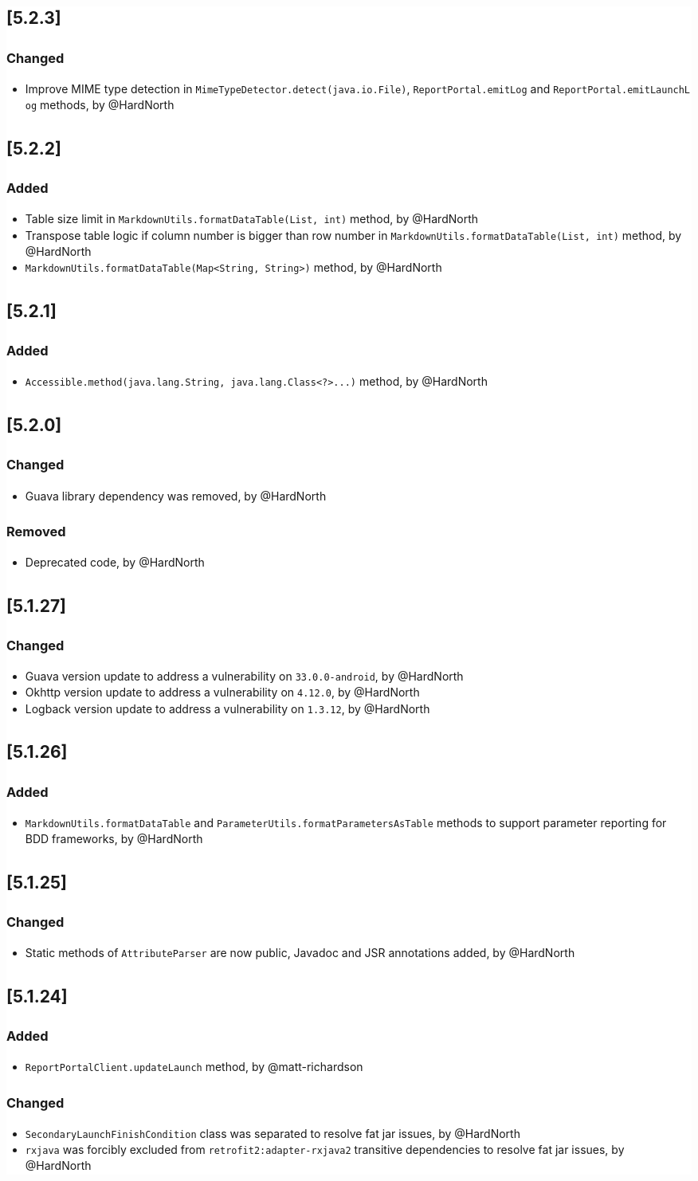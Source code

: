 ## [5.2.3]
### Changed
- Improve MIME type detection in `MimeTypeDetector.detect(java.io.File)`, `ReportPortal.emitLog` and `ReportPortal.emitLaunchLog` methods, by @HardNorth

## [5.2.2]
### Added
- Table size limit in `MarkdownUtils.formatDataTable(List, int)` method, by @HardNorth
- Transpose table logic if column number is bigger than row number in `MarkdownUtils.formatDataTable(List, int)` method, by @HardNorth
- `MarkdownUtils.formatDataTable(Map<String, String>)` method, by @HardNorth

## [5.2.1]
### Added
- `Accessible.method(java.lang.String, java.lang.Class<?>...)` method, by @HardNorth

## [5.2.0]
### Changed
- Guava library dependency was removed, by @HardNorth
### Removed
- Deprecated code, by @HardNorth

## [5.1.27]
### Changed
- Guava version update to address a vulnerability on `33.0.0-android`, by @HardNorth
- Okhttp version update to address a vulnerability on `4.12.0`, by @HardNorth
- Logback version update to address a vulnerability on `1.3.12`, by @HardNorth

## [5.1.26]
### Added
- `MarkdownUtils.formatDataTable` and `ParameterUtils.formatParametersAsTable` methods to support parameter reporting for BDD frameworks, by @HardNorth

## [5.1.25]
### Changed
- Static methods of `AttributeParser` are now public, Javadoc and JSR annotations added, by @HardNorth

## [5.1.24]
### Added
- `ReportPortalClient.updateLaunch` method, by @matt-richardson
### Changed
- `SecondaryLaunchFinishCondition` class was separated to resolve fat jar issues, by @HardNorth
- `rxjava` was forcibly excluded from `retrofit2:adapter-rxjava2` transitive dependencies to resolve fat jar issues, by @HardNorth
